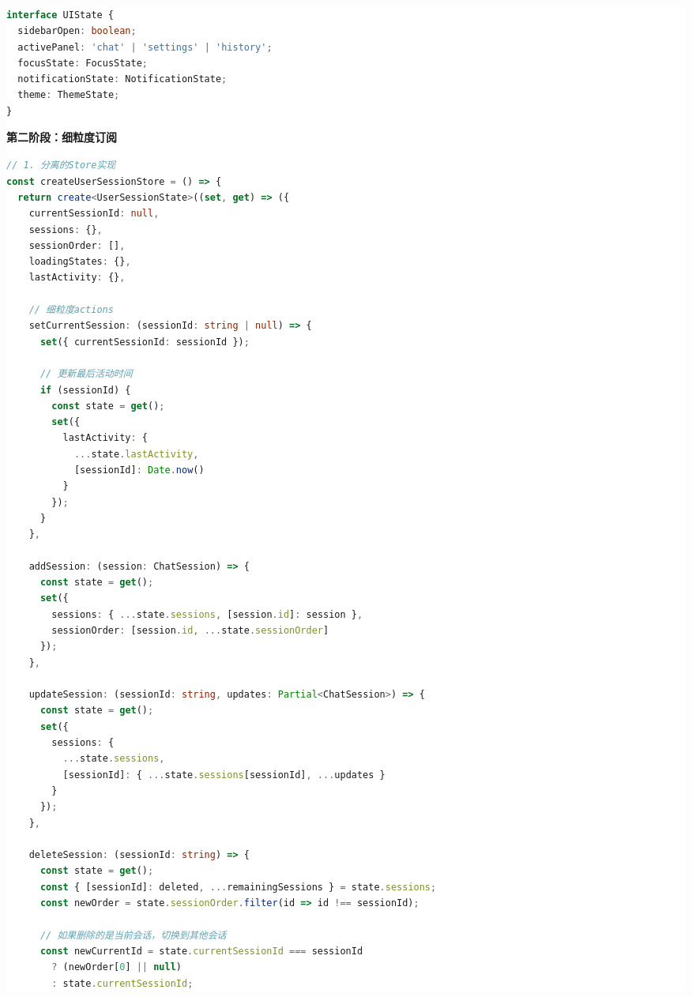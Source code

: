 ```typescript
interface UIState {
  sidebarOpen: boolean;
  activePanel: 'chat' | 'settings' | 'history';
  focusState: FocusState;
  notificationState: NotificationState;
  theme: ThemeState;
}
```

**第二阶段：细粒度订阅**
```typescript
// 1. 分离的Store实现
const createUserSessionStore = () => {
  return create<UserSessionState>((set, get) => ({
    currentSessionId: null,
    sessions: {},
    sessionOrder: [],
    loadingStates: {},
    lastActivity: {},

    // 细粒度actions
    setCurrentSession: (sessionId: string | null) => {
      set({ currentSessionId: sessionId });

      // 更新最后活动时间
      if (sessionId) {
        const state = get();
        set({
          lastActivity: {
            ...state.lastActivity,
            [sessionId]: Date.now()
          }
        });
      }
    },

    addSession: (session: ChatSession) => {
      const state = get();
      set({
        sessions: { ...state.sessions, [session.id]: session },
        sessionOrder: [session.id, ...state.sessionOrder]
      });
    },

    updateSession: (sessionId: string, updates: Partial<ChatSession>) => {
      const state = get();
      set({
        sessions: {
          ...state.sessions,
          [sessionId]: { ...state.sessions[sessionId], ...updates }
        }
      });
    },

    deleteSession: (sessionId: string) => {
      const state = get();
      const { [sessionId]: deleted, ...remainingSessions } = state.sessions;
      const newOrder = state.sessionOrder.filter(id => id !== sessionId);

      // 如果删除的是当前会话，切换到其他会话
      const newCurrentId = state.currentSessionId === sessionId
        ? (newOrder[0] || null)
        : state.currentSessionId;

```